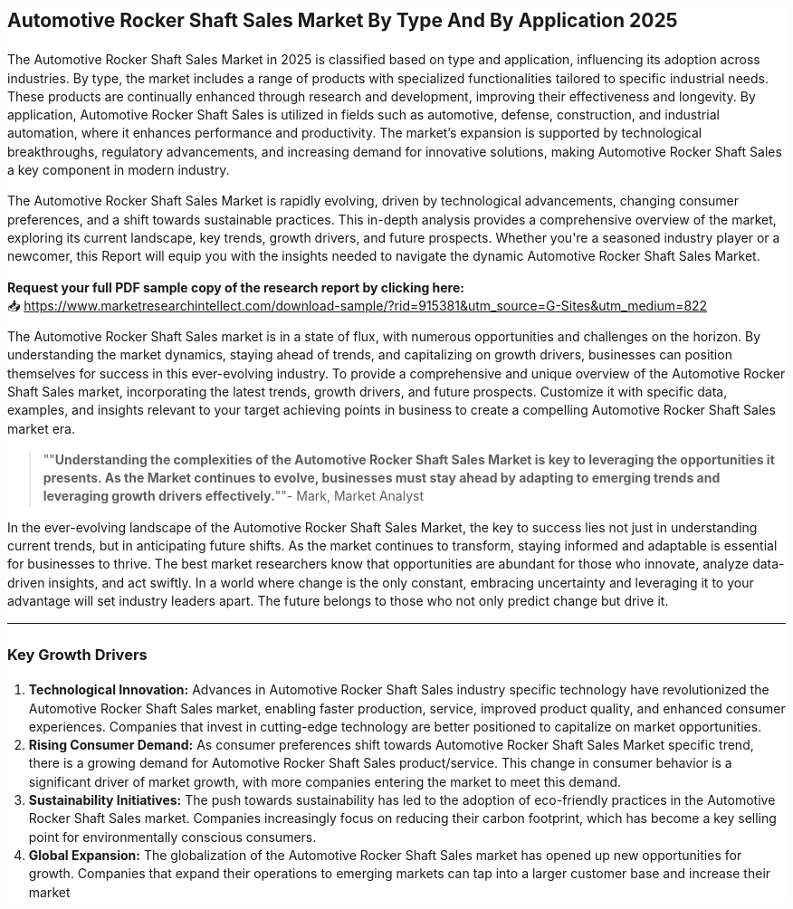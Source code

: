 <h2>Automotive Rocker Shaft Sales Market&nbsp;By Type And By Application 2025</h2><p>The Automotive Rocker Shaft Sales Market in 2025 is classified based on type and application, influencing its adoption across industries. By type, the market includes a range of products with specialized functionalities tailored to specific industrial needs. These products are continually enhanced through research and development, improving their effectiveness and longevity. By application, Automotive Rocker Shaft Sales is utilized in fields such as automotive, defense, construction, and industrial automation, where it enhances performance and productivity. The market’s expansion is supported by technological breakthroughs, regulatory advancements, and increasing demand for innovative solutions, making Automotive Rocker Shaft Sales a key component in modern industry.</p><p><span class="">The Automotive Rocker Shaft Sales Market is rapidly evolving, driven by technological advancements, changing consumer preferences, and a shift towards sustainable practices. This in-depth analysis provides a comprehensive overview of the market, exploring its current landscape, key trends, growth drivers, and future prospects. Whether you're a seasoned industry player or a newcomer, this Report will equip you with the insights needed to navigate the dynamic Automotive Rocker Shaft Sales Market.&nbsp;</span></p><div class="article-main__content" data-test-id="publishing-text-block"><p><span class="font-[700]"><strong>Request your full PDF sample copy of the research report by clicking here:</strong>📥&nbsp;</span><span class=""><a href="https://www.marketresearchintellect.com/download-sample/?rid=915381&amp;utm_source=G-Sites&amp;utm_medium=822" target="_blank" data-tracking-control-name="article-ssr-frontend-pulse_little-text-block" data-tracking-will-navigate="" data-test-link="">https://www.marketresearchintellect.com/download-sample/?rid=915381&amp;utm_source=G-Sites&amp;utm_medium=822</a></span></p></div><div class="article-main__content" data-test-id="publishing-text-block"><p><span class="">The Automotive Rocker Shaft Sales market is in a state of flux, with numerous opportunities and challenges on the horizon. By understanding the market dynamics, staying ahead of trends, and capitalizing on growth drivers, businesses can position themselves for success in this ever-evolving industry. To provide a comprehensive and unique overview of the Automotive Rocker Shaft Sales market, incorporating the latest trends, growth drivers, and future prospects. Customize it with specific data, examples, and insights relevant to your target achieving points in business to create a compelling Automotive Rocker Shaft Sales market era.</span></p></div><div class="article-main__content" data-test-id="publishing-text-block"><blockquote class="w-auto"><span class="">""<strong>Understanding the complexities of the Automotive Rocker Shaft Sales Market is key to leveraging the opportunities it presents. As the Market continues to evolve, businesses must stay ahead by adapting to emerging trends and leveraging growth drivers effectively.</strong>""- Mark, Market Analyst</span></blockquote></div><div class="article-main__content" data-test-id="publishing-text-block"><p><span class="">In the ever-evolving landscape of the Automotive Rocker Shaft Sales Market, the key to success lies not just in understanding current trends, but in anticipating future shifts. As the market continues to transform, staying informed and adaptable is essential for businesses to thrive. The best market researchers know that opportunities are abundant for those who innovate, analyze data-driven insights, and act swiftly. In a world where change is the only constant, embracing uncertainty and leveraging it to your advantage will set industry leaders apart. The future belongs to those who not only predict change but drive it.</span></p></div><hr class="my-[3.2rem] mx-auto h-[1px] border-0 bg-black-a16" data-test-id="publishing-divider-block" /><div class="article-main__content" data-test-id="publishing-text-block"><h3><span class="">Key Growth Drivers</span></h3></div><div class="article-main__content" data-test-id="publishing-text-block"><ol><li><strong><span class="font-[700]">Technological Innovation</span></strong><span class=""><strong>:</strong> Advances in Automotive Rocker Shaft Sales industry specific technology have revolutionized the Automotive Rocker Shaft Sales market, enabling faster production, service, improved product quality, and enhanced consumer experiences. Companies that invest in cutting-edge technology are better positioned to capitalize on market opportunities.</span></li><li><strong><span class="font-[700]">Rising Consumer Demand</span></strong><span class=""><strong>:</strong> As consumer preferences shift towards Automotive Rocker Shaft Sales Market specific trend, there is a growing demand for Automotive Rocker Shaft Sales product/service. This change in consumer behavior is a significant driver of market growth, with more companies entering the market to meet this demand.</span></li><li><strong><span class="font-[700]">Sustainability Initiatives</span></strong><span class=""><strong>:</strong> The push towards sustainability has led to the adoption of eco-friendly practices in the Automotive Rocker Shaft Sales market. Companies increasingly focus on reducing their carbon footprint, which has become a key selling point for environmentally conscious consumers.</span></li><li><strong><span class="font-[700]">Global Expansion</span></strong><span class=""><strong>:</strong> The globalization of the Automotive Rocker Shaft Sales market has opened up new opportunities for growth. Companies that expand their operations to emerging markets can tap into a larger customer base and increase their market